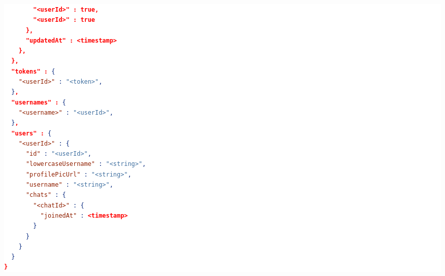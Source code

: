 ```json
        "<userId>" : true,
        "<userId>" : true
      },
      "updatedAt" : <timestamp>
    },
  },
  "tokens" : {
    "<userId>" : "<token>",
  },
  "usernames" : {
    "<username>" : "<userId>",
  },
  "users" : {
    "<userId>" : {
      "id" : "<userId>",
      "lowercaseUsername" : "<string>",
      "profilePicUrl" : "<string>",
      "username" : "<string>",
      "chats" : {
        "<chatId>" : {
          "joinedAt" : <timestamp>
        }
      }
    }
  }
}
```
